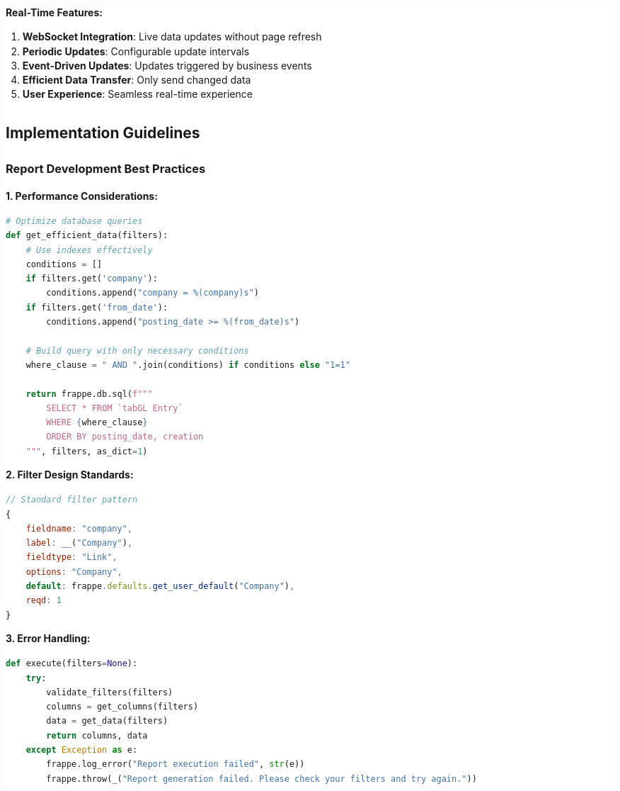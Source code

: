 **Real-Time Features:**
1. **WebSocket Integration**: Live data updates without page refresh
2. **Periodic Updates**: Configurable update intervals
3. **Event-Driven Updates**: Updates triggered by business events
4. **Efficient Data Transfer**: Only send changed data
5. **User Experience**: Seamless real-time experience

## Implementation Guidelines

### Report Development Best Practices

**1. Performance Considerations:**
```python
# Optimize database queries
def get_efficient_data(filters):
    # Use indexes effectively
    conditions = []
    if filters.get('company'):
        conditions.append("company = %(company)s")
    if filters.get('from_date'):
        conditions.append("posting_date >= %(from_date)s")
    
    # Build query with only necessary conditions
    where_clause = " AND ".join(conditions) if conditions else "1=1"
    
    return frappe.db.sql(f"""
        SELECT * FROM `tabGL Entry`
        WHERE {where_clause}
        ORDER BY posting_date, creation
    """, filters, as_dict=1)
```

**2. Filter Design Standards:**
```javascript
// Standard filter pattern
{
    fieldname: "company",
    label: __("Company"),
    fieldtype: "Link",
    options: "Company",
    default: frappe.defaults.get_user_default("Company"),
    reqd: 1
}
```

**3. Error Handling:**
```python
def execute(filters=None):
    try:
        validate_filters(filters)
        columns = get_columns(filters)
        data = get_data(filters)
        return columns, data
    except Exception as e:
        frappe.log_error("Report execution failed", str(e))
        frappe.throw(_("Report generation failed. Please check your filters and try again."))
```
